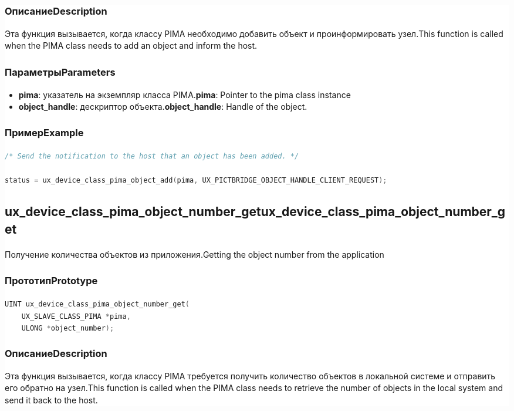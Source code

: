 ### <a name="description"></a><span data-ttu-id="dcac2-325">Описание</span><span class="sxs-lookup"><span data-stu-id="dcac2-325">Description</span></span>

<span data-ttu-id="dcac2-326">Эта функция вызывается, когда классу PIMA необходимо добавить объект и проинформировать узел.</span><span class="sxs-lookup"><span data-stu-id="dcac2-326">This function is called when the PIMA class needs to add an object and inform the host.</span></span>

### <a name="parameters"></a><span data-ttu-id="dcac2-327">Параметры</span><span class="sxs-lookup"><span data-stu-id="dcac2-327">Parameters</span></span>

- <span data-ttu-id="dcac2-328">**pima**: указатель на экземпляр класса PIMA.</span><span class="sxs-lookup"><span data-stu-id="dcac2-328">**pima**: Pointer to the pima class instance</span></span>
- <span data-ttu-id="dcac2-329">**object_handle**: дескриптор объекта.</span><span class="sxs-lookup"><span data-stu-id="dcac2-329">**object_handle**: Handle of the object.</span></span>

### <a name="example"></a><span data-ttu-id="dcac2-330">Пример</span><span class="sxs-lookup"><span data-stu-id="dcac2-330">Example</span></span>

```C
/* Send the notification to the host that an object has been added. */

status = ux_device_class_pima_object_add(pima, UX_PICTBRIDGE_OBJECT_HANDLE_CLIENT_REQUEST);
```

## <a name="ux_device_class_pima_object_number_get"></a><span data-ttu-id="dcac2-331">ux_device_class_pima_object_number_get</span><span class="sxs-lookup"><span data-stu-id="dcac2-331">ux_device_class_pima_object_number_get</span></span>

<span data-ttu-id="dcac2-332">Получение количества объектов из приложения.</span><span class="sxs-lookup"><span data-stu-id="dcac2-332">Getting the object number from the application</span></span>

### <a name="prototype"></a><span data-ttu-id="dcac2-333">Прототип</span><span class="sxs-lookup"><span data-stu-id="dcac2-333">Prototype</span></span>

```C
UINT ux_device_class_pima_object_number_get(
    UX_SLAVE_CLASS_PIMA *pima, 
    ULONG *object_number);
```

### <a name="description"></a><span data-ttu-id="dcac2-334">Описание</span><span class="sxs-lookup"><span data-stu-id="dcac2-334">Description</span></span>

<span data-ttu-id="dcac2-335">Эта функция вызывается, когда классу PIMA требуется получить количество объектов в локальной системе и отправить его обратно на узел.</span><span class="sxs-lookup"><span data-stu-id="dcac2-335">This function is called when the PIMA class needs to retrieve the number of objects in the local system and send it back to the host.</span></span>
